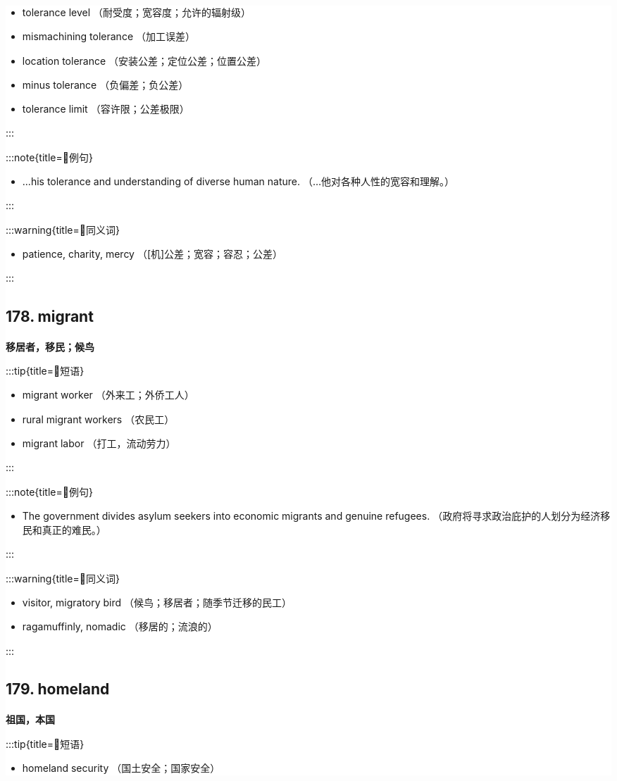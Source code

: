 - tolerance level （耐受度；宽容度；允许的辐射级）

- mismachining tolerance （加工误差）

- location tolerance （安装公差；定位公差；位置公差）

- minus tolerance （负偏差；负公差）

- tolerance limit （容许限；公差极限）

:::

:::note{title=🎤例句}

- ...his tolerance and understanding of diverse human nature. （…他对各种人性的宽容和理解。）

:::

:::warning{title=🤔同义词}

- patience, charity, mercy （[机]公差；宽容；容忍；公差）

:::


## 178. migrant

**移居者，移民；候鸟**

:::tip{title=🤩短语}

- migrant worker （外来工；外侨工人）

- rural migrant workers （农民工）

- migrant labor （打工，流动劳力）

:::

:::note{title=🎤例句}

- The government divides asylum seekers into economic migrants and genuine refugees. （政府将寻求政治庇护的人划分为经济移民和真正的难民。）

:::

:::warning{title=🤔同义词}

- visitor, migratory bird （候鸟；移居者；随季节迁移的民工）

- ragamuffinly, nomadic （移居的；流浪的）

:::


## 179. homeland

**祖国，本国**

:::tip{title=🤩短语}

- homeland security （国土安全；国家安全）
